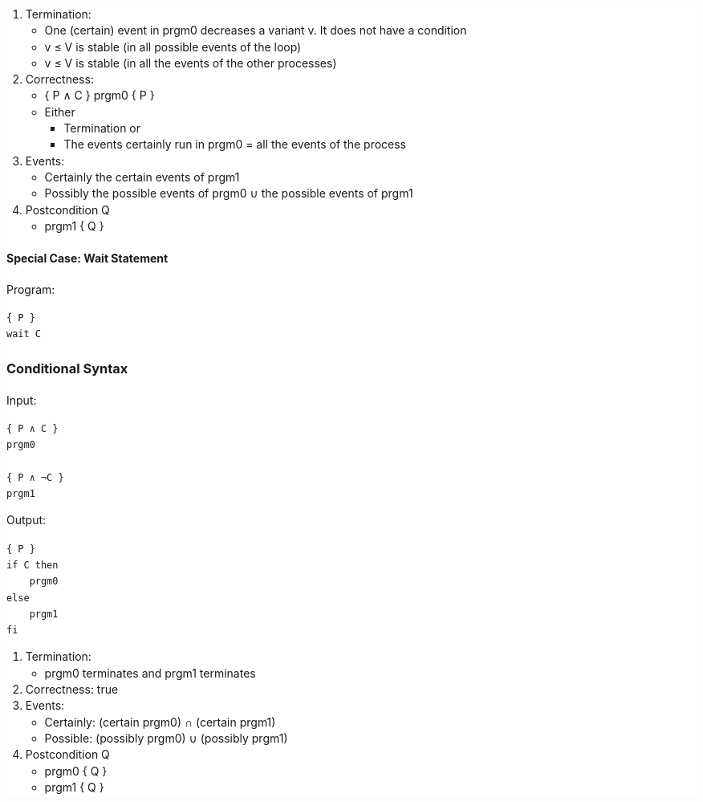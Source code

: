  1. Termination:
	 * One (certain) event in prgm0 decreases a variant v. It does not have a condition
	 * v ≤ V is stable
		 (in all possible events of the loop)
	 * v ≤ V is stable 
	 	 (in all the events of the other processes)
 2. Correctness:
	 * { P ∧ C } prgm0 { P }
	 * Either 
		 * Termination or
		 * The events certainly run in prgm0 = all the events of the process
 3. Events:
	 * Certainly the certain events of prgm1
	 * Possibly the possible events of prgm0 ∪ the possible events of prgm1
 4. Postcondition Q
	 * prgm1 { Q }

#### Special Case: Wait Statement

Program:

	{ P }
	wait C




### Conditional Syntax

Input:

	{ P ∧ C }
	prgm0

	{ P ∧ ¬C }
	prgm1

Output:

	{ P }
	if C then
		prgm0
	else
		prgm1
	fi

 1. Termination: 
	 * prgm0 terminates and prgm1 terminates
 2. Correctness: true
 3. Events:
	 * Certainly: (certain prgm0) ∩ (certain prgm1)
	 * Possible:  (possibly prgm0) ∪ (possibly prgm1)
 4. Postcondition Q
	 * prgm0 { Q }
	 * prgm1 { Q }
